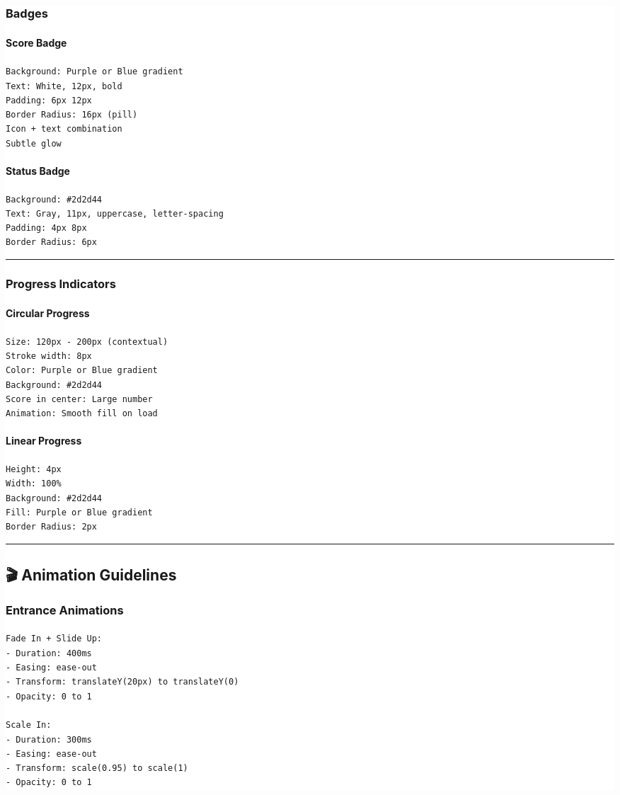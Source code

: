 
### Badges

#### Score Badge
```
Background: Purple or Blue gradient
Text: White, 12px, bold
Padding: 6px 12px
Border Radius: 16px (pill)
Icon + text combination
Subtle glow
```

#### Status Badge
```
Background: #2d2d44
Text: Gray, 11px, uppercase, letter-spacing
Padding: 4px 8px
Border Radius: 6px
```

---

### Progress Indicators

#### Circular Progress
```
Size: 120px - 200px (contextual)
Stroke width: 8px
Color: Purple or Blue gradient
Background: #2d2d44
Score in center: Large number
Animation: Smooth fill on load
```

#### Linear Progress
```
Height: 4px
Width: 100%
Background: #2d2d44
Fill: Purple or Blue gradient
Border Radius: 2px
```

---

## 🎬 Animation Guidelines

### Entrance Animations
```
Fade In + Slide Up:
- Duration: 400ms
- Easing: ease-out
- Transform: translateY(20px) to translateY(0)
- Opacity: 0 to 1

Scale In:
- Duration: 300ms
- Easing: ease-out
- Transform: scale(0.95) to scale(1)
- Opacity: 0 to 1
```
